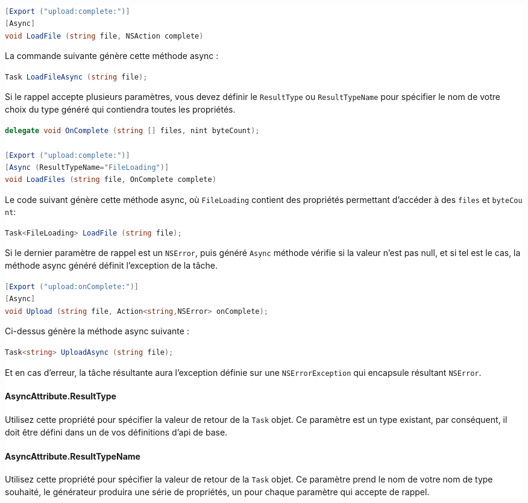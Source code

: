 ```csharp
[Export ("upload:complete:")]
[Async]
void LoadFile (string file, NSAction complete)
```

La commande suivante génère cette méthode async :

```csharp
Task LoadFileAsync (string file);
```

Si le rappel accepte plusieurs paramètres, vous devez définir le `ResultType` ou `ResultTypeName` pour spécifier le nom de votre choix du type généré qui contiendra toutes les propriétés.

```csharp
delegate void OnComplete (string [] files, nint byteCount);

[Export ("upload:complete:")]
[Async (ResultTypeName="FileLoading")]
void LoadFiles (string file, OnComplete complete)
```

Le code suivant génère cette méthode async, où `FileLoading` contient des propriétés permettant d’accéder à des `files` et `byteCount`:

```csharp
Task<FileLoading> LoadFile (string file);
```

Si le dernier paramètre de rappel est un `NSError`, puis généré `Async` méthode vérifie si la valeur n’est pas null, et si tel est le cas, la méthode async généré définit l’exception de la tâche.

```csharp
[Export ("upload:onComplete:")]
[Async]
void Upload (string file, Action<string,NSError> onComplete);
```

Ci-dessus génère la méthode async suivante :

```csharp
Task<string> UploadAsync (string file);
```

Et en cas d’erreur, la tâche résultante aura l’exception définie sur une `NSErrorException` qui encapsule résultant `NSError`.

#### <a name="asyncattributeresulttype"></a>AsyncAttribute.ResultType

Utilisez cette propriété pour spécifier la valeur de retour de la `Task` objet.   Ce paramètre est un type existant, par conséquent, il doit être défini dans un de vos définitions d’api de base.

#### <a name="asyncattributeresulttypename"></a>AsyncAttribute.ResultTypeName

Utilisez cette propriété pour spécifier la valeur de retour de la `Task` objet.   Ce paramètre prend le nom de votre nom de type souhaité, le générateur produira une série de propriétés, un pour chaque paramètre qui accepte de rappel.
